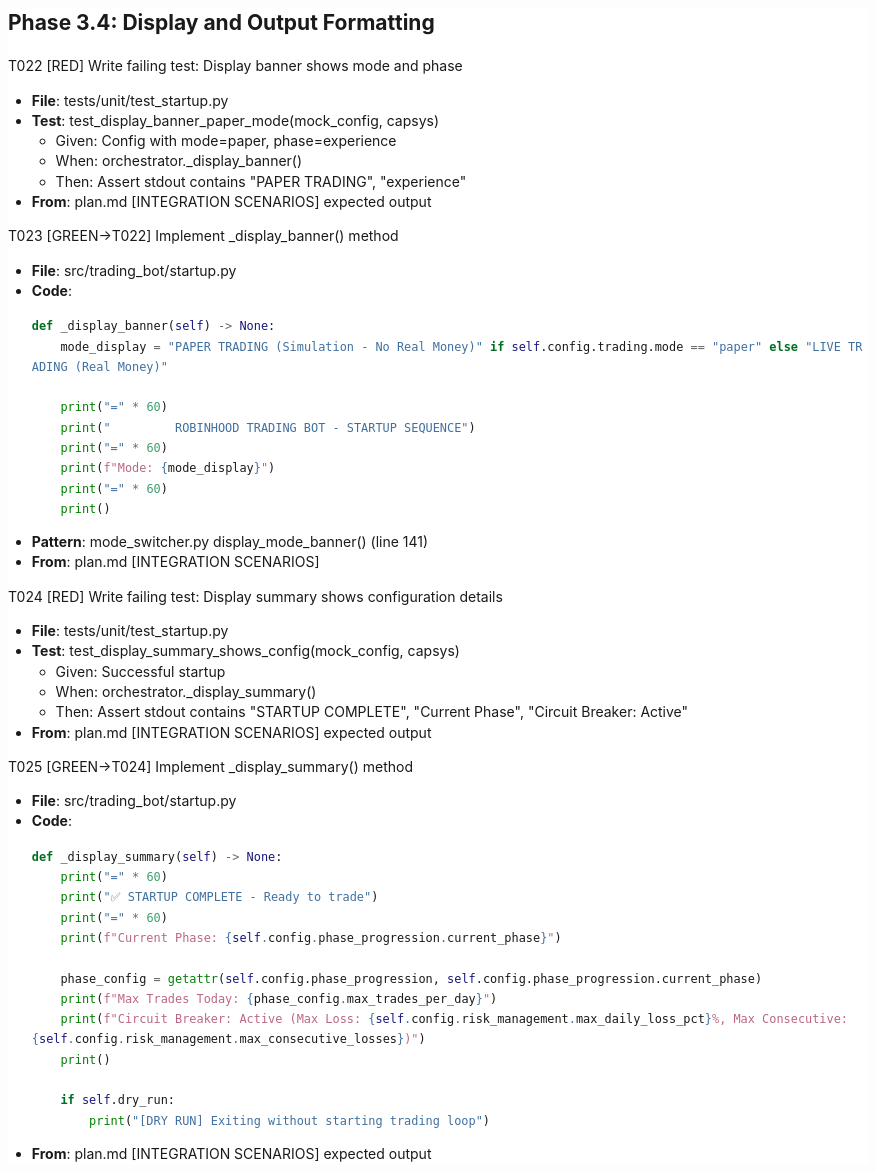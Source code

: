 
## Phase 3.4: Display and Output Formatting

T022 [RED] Write failing test: Display banner shows mode and phase
- **File**: tests/unit/test_startup.py
- **Test**: test_display_banner_paper_mode(mock_config, capsys)
  - Given: Config with mode=paper, phase=experience
  - When: orchestrator._display_banner()
  - Then: Assert stdout contains "PAPER TRADING", "experience"
- **From**: plan.md [INTEGRATION SCENARIOS] expected output

T023 [GREEN→T022] Implement _display_banner() method
- **File**: src/trading_bot/startup.py
- **Code**:
  ```python
  def _display_banner(self) -> None:
      mode_display = "PAPER TRADING (Simulation - No Real Money)" if self.config.trading.mode == "paper" else "LIVE TRADING (Real Money)"

      print("=" * 60)
      print("         ROBINHOOD TRADING BOT - STARTUP SEQUENCE")
      print("=" * 60)
      print(f"Mode: {mode_display}")
      print("=" * 60)
      print()
  ```
- **Pattern**: mode_switcher.py display_mode_banner() (line 141)
- **From**: plan.md [INTEGRATION SCENARIOS]

T024 [RED] Write failing test: Display summary shows configuration details
- **File**: tests/unit/test_startup.py
- **Test**: test_display_summary_shows_config(mock_config, capsys)
  - Given: Successful startup
  - When: orchestrator._display_summary()
  - Then: Assert stdout contains "STARTUP COMPLETE", "Current Phase", "Circuit Breaker: Active"
- **From**: plan.md [INTEGRATION SCENARIOS] expected output

T025 [GREEN→T024] Implement _display_summary() method
- **File**: src/trading_bot/startup.py
- **Code**:
  ```python
  def _display_summary(self) -> None:
      print("=" * 60)
      print("✅ STARTUP COMPLETE - Ready to trade")
      print("=" * 60)
      print(f"Current Phase: {self.config.phase_progression.current_phase}")

      phase_config = getattr(self.config.phase_progression, self.config.phase_progression.current_phase)
      print(f"Max Trades Today: {phase_config.max_trades_per_day}")
      print(f"Circuit Breaker: Active (Max Loss: {self.config.risk_management.max_daily_loss_pct}%, Max Consecutive: {self.config.risk_management.max_consecutive_losses})")
      print()

      if self.dry_run:
          print("[DRY RUN] Exiting without starting trading loop")
  ```
- **From**: plan.md [INTEGRATION SCENARIOS] expected output
